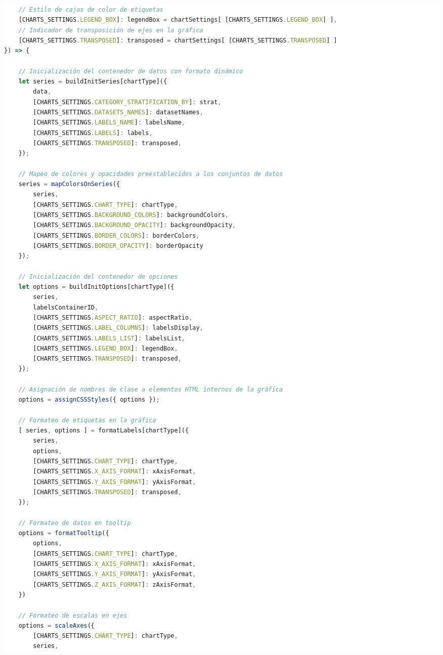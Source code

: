 ```js
    // Estilo de cajas de color de etiquetas
    [CHARTS_SETTINGS.LEGEND_BOX]: legendBox = chartSettings[ [CHARTS_SETTINGS.LEGEND_BOX] ], 
    // Indicador de transposición de ejes en la gráfica
    [CHARTS_SETTINGS.TRANSPOSED]: transposed = chartSettings[ [CHARTS_SETTINGS.TRANSPOSED] ] 
}) => {

    // Inicialización del contenedor de datos con formato dinámico
    let series = buildInitSeries[chartType]({
        data,
        [CHARTS_SETTINGS.CATEGORY_STRATIFICATION_BY]: strat,
        [CHARTS_SETTINGS.DATASETS_NAMES]: datasetNames,
        [CHARTS_SETTINGS.LABELS_NAME]: labelsName,
        [CHARTS_SETTINGS.LABELS]: labels,
        [CHARTS_SETTINGS.TRANSPOSED]: transposed,
    });

    // Mapeo de colores y opacidades preestablecidos a los conjuntos de datos
    series = mapColorsOnSeries({
        series,
        [CHARTS_SETTINGS.CHART_TYPE]: chartType,
        [CHARTS_SETTINGS.BACKGROUND_COLORS]: backgroundColors,
        [CHARTS_SETTINGS.BACKGROUND_OPACITY]: backgroundOpacity,
        [CHARTS_SETTINGS.BORDER_COLORS]: borderColors,
        [CHARTS_SETTINGS.BORDER_OPACITY]: borderOpacity
    });

    // Inicialización del contenedor de opciones
    let options = buildInitOptions[chartType]({
        series,
        labelsContainerID,
        [CHARTS_SETTINGS.ASPECT_RATIO]: aspectRatio,
        [CHARTS_SETTINGS.LABEL_COLUMNS]: labelsDisplay,
        [CHARTS_SETTINGS.LABELS_LIST]: labelsList,
        [CHARTS_SETTINGS.LEGEND_BOX]: legendBox,
        [CHARTS_SETTINGS.TRANSPOSED]: transposed,
    });

    // Asignación de nombres de clase a elementos HTML internos de la gráfica
    options = assignCSSStyles({ options });

    // Formateo de etiquetas en la gráfica
    [ series, options ] = formatLabels[chartType]({
        series,
        options,
        [CHARTS_SETTINGS.CHART_TYPE]: chartType,
        [CHARTS_SETTINGS.X_AXIS_FORMAT]: xAxisFormat,
        [CHARTS_SETTINGS.Y_AXIS_FORMAT]: yAxisFormat,
        [CHARTS_SETTINGS.TRANSPOSED]: transposed,
    });

    // Formateo de datos en tooltip
    options = formatTooltip({
        options,
        [CHARTS_SETTINGS.CHART_TYPE]: chartType,
        [CHARTS_SETTINGS.X_AXIS_FORMAT]: xAxisFormat,
        [CHARTS_SETTINGS.Y_AXIS_FORMAT]: yAxisFormat,
        [CHARTS_SETTINGS.Z_AXIS_FORMAT]: zAxisFormat,
    })

    // Formateo de escalas en ejes
    options = scaleAxes({
        [CHARTS_SETTINGS.CHART_TYPE]: chartType,
        series,
```